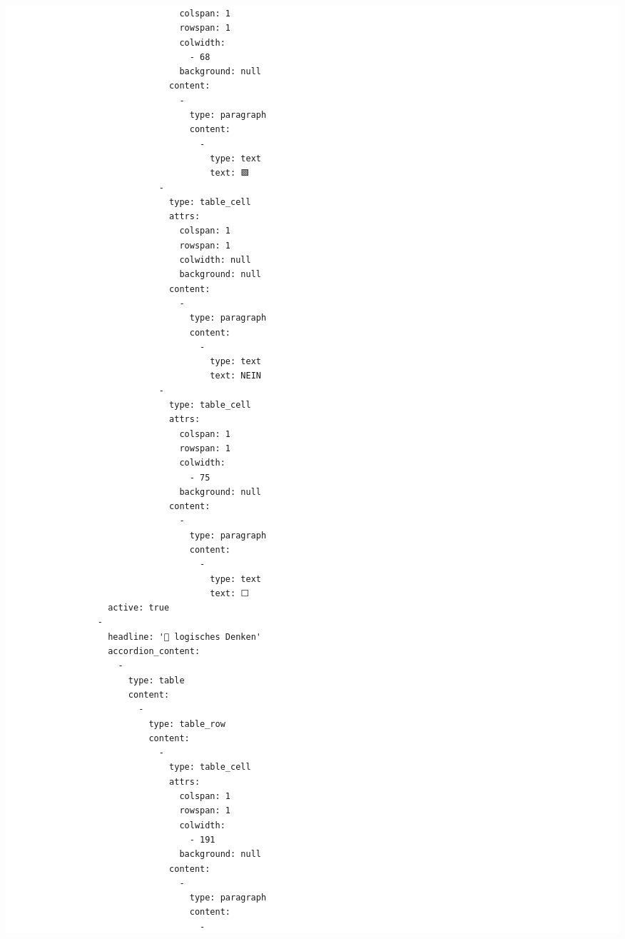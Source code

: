                                       colspan: 1
                                      rowspan: 1
                                      colwidth:
                                        - 68
                                      background: null
                                    content:
                                      -
                                        type: paragraph
                                        content:
                                          -
                                            type: text
                                            text: 🟩
                                  -
                                    type: table_cell
                                    attrs:
                                      colspan: 1
                                      rowspan: 1
                                      colwidth: null
                                      background: null
                                    content:
                                      -
                                        type: paragraph
                                        content:
                                          -
                                            type: text
                                            text: NEIN
                                  -
                                    type: table_cell
                                    attrs:
                                      colspan: 1
                                      rowspan: 1
                                      colwidth:
                                        - 75
                                      background: null
                                    content:
                                      -
                                        type: paragraph
                                        content:
                                          -
                                            type: text
                                            text: ⬜
                        active: true
                      -
                        headline: '🧠 logisches Denken'
                        accordion_content:
                          -
                            type: table
                            content:
                              -
                                type: table_row
                                content:
                                  -
                                    type: table_cell
                                    attrs:
                                      colspan: 1
                                      rowspan: 1
                                      colwidth:
                                        - 191
                                      background: null
                                    content:
                                      -
                                        type: paragraph
                                        content:
                                          -